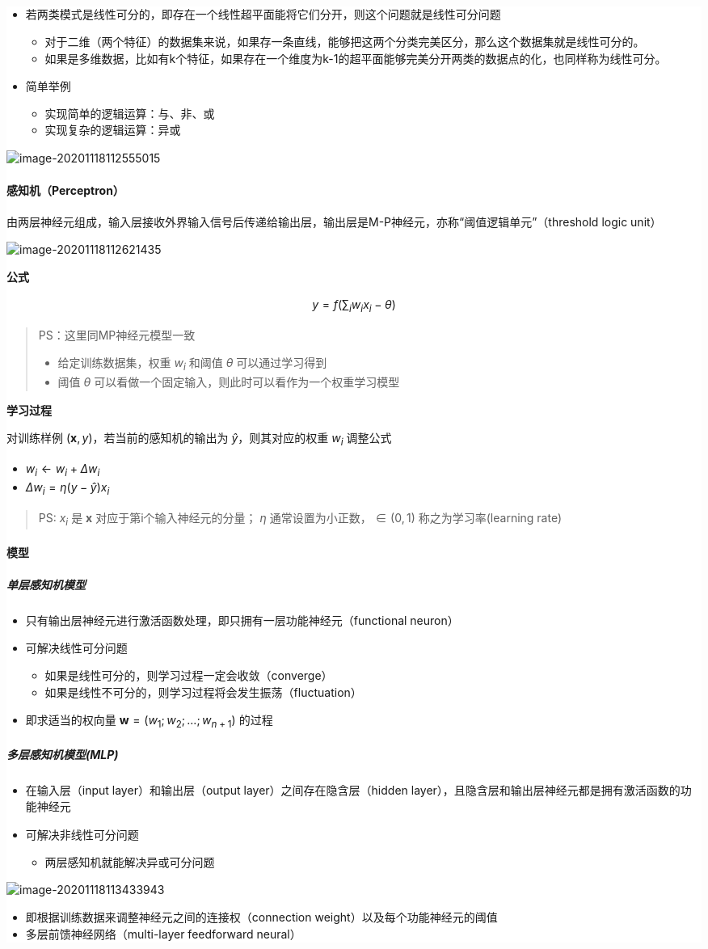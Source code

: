 - 若两类模式是线性可分的，即存在一个线性超平面能将它们分开，则这个问题就是线性可分问题

  - 对于二维（两个特征）的数据集来说，如果存一条直线，能够把这两个分类完美区分，那么这个数据集就是线性可分的。
  - 如果是多维数据，比如有k个特征，如果存在一个维度为k-1的超平面能够完美分开两类的数据点的化，也同样称为线性可分。

- 简单举例

  - 实现简单的逻辑运算：与、非、或
  - 实现复杂的逻辑运算：异或

![image-20201118112555015](https://cdn.jsdelivr.net/gh/Ryuchen/ImageBed@develop/2020/11/18/320062886f1b240ede3c1ff22191e539.webp)

#### 感知机（Perceptron）

由两层神经元组成，输入层接收外界输入信号后传递给输出层，输出层是M-P神经元，亦称“阈值逻辑单元”（threshold logic unit）

![image-20201118112621435](https://cdn.jsdelivr.net/gh/Ryuchen/ImageBed@develop/2020/11/18/df9be4c969225b8f3e1eccda84ca997b.webp)

**公式**

$$y=f(\sum_iw_ix_i - \theta)$$

> PS：这里同MP神经元模型一致
>
> - 给定训练数据集，权重 $w_i$ 和阈值 $\theta$ 可以通过学习得到
> - 阈值 $\theta$ 可以看做一个固定输入，则此时可以看作为一个权重学习模型

**学习过程**

对训练样例 $(\boldsymbol{x},y)$，若当前的感知机的输出为 $\hat{y}$，则其对应的权重 $w_i$ 调整公式

- $w_i \leftarrow w_i + \Delta w_i$
- $\Delta w_i = \eta (y-\hat{y})x_i$

> PS: $x_i$ 是 $\boldsymbol{x}$ 对应于第i个输入神经元的分量； $\eta$ 通常设置为小正数，$\in(0,1)$ 称之为学习率(learning rate)

#### 模型

##### 单层感知机模型

- 只有输出层神经元进行激活函数处理，即只拥有一层功能神经元（functional neuron）
- 可解决线性可分问题

  - 如果是线性可分的，则学习过程一定会收敛（converge）
  - 如果是线性不可分的，则学习过程将会发生振荡（fluctuation）

- 即求适当的权向量 $\boldsymbol{w}=(w_1;w_2;...;w_{n+1})$ 的过程

##### 多层感知机模型(MLP)

- 在输入层（input layer）和输出层（output layer）之间存在隐含层（hidden layer），且隐含层和输出层神经元都是拥有激活函数的功能神经元
- 可解决非线性可分问题

  - 两层感知机就能解决异或可分问题

![image-20201118113433943](https://cdn.jsdelivr.net/gh/Ryuchen/ImageBed@develop/2020/11/18/56af63a1494d7b2ae1391fec10749fe9.webp)

- 即根据训练数据来调整神经元之间的连接权（connection weight）以及每个功能神经元的阈值
- 多层前馈神经网络（multi-layer feedforward neural）
